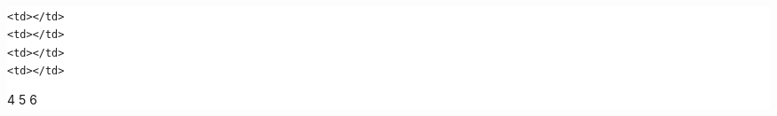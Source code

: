     <td></td>
    <td></td>
    <td></td>
    <td></td>
  </tr>
  <tr>
    <td>4</td>
    <td></td>
    <td></td>
    <td></td>
    <td></td>
    <td></td>
    <td></td>
    <td></td>
    <td></td>
    <td></td>
    <td></td>
    <td></td>
    <td></td>
    <td></td>
    <td></td>
    <td></td>
    <td></td>
    <td></td>
    <td></td>
    <td></td>
    <td></td>
  </tr>
  <tr>
    <td>5</td>
    <td></td>
    <td></td>
    <td></td>
    <td></td>
    <td></td>
    <td></td>
    <td></td>
    <td></td>
    <td></td>
    <td></td>
    <td></td>
    <td></td>
    <td></td>
    <td></td>
    <td></td>
    <td></td>
    <td></td>
    <td></td>
    <td></td>
    <td></td>
  </tr>
  <tr>
    <td>6</td>
    <td></td>
    <td></td>
    <td></td>
    <td></td>
    <td></td>
    <td></td>
    <td></td>
    <td></td>
    <td></td>
    <td></td>
    <td></td>